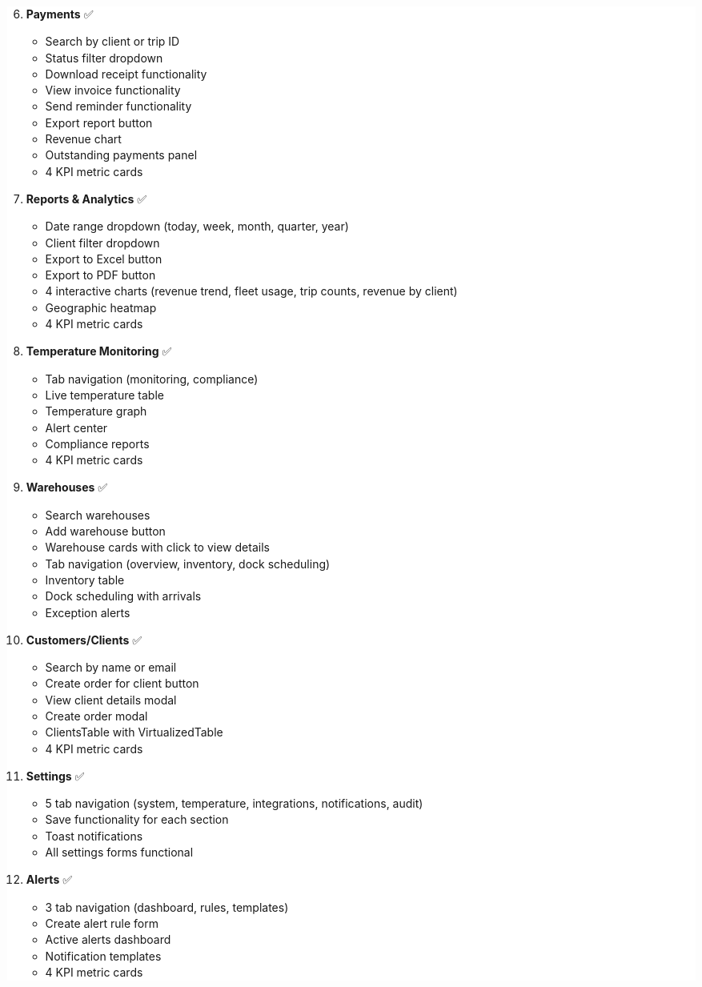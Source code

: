 6. **Payments** ✅
   - Search by client or trip ID
   - Status filter dropdown
   - Download receipt functionality
   - View invoice functionality
   - Send reminder functionality
   - Export report button
   - Revenue chart
   - Outstanding payments panel
   - 4 KPI metric cards

7. **Reports & Analytics** ✅
   - Date range dropdown (today, week, month, quarter, year)
   - Client filter dropdown
   - Export to Excel button
   - Export to PDF button
   - 4 interactive charts (revenue trend, fleet usage, trip counts, revenue by client)
   - Geographic heatmap
   - 4 KPI metric cards

8. **Temperature Monitoring** ✅
   - Tab navigation (monitoring, compliance)
   - Live temperature table
   - Temperature graph
   - Alert center
   - Compliance reports
   - 4 KPI metric cards

9. **Warehouses** ✅
   - Search warehouses
   - Add warehouse button
   - Warehouse cards with click to view details
   - Tab navigation (overview, inventory, dock scheduling)
   - Inventory table
   - Dock scheduling with arrivals
   - Exception alerts

10. **Customers/Clients** ✅
    - Search by name or email
    - Create order for client button
    - View client details modal
    - Create order modal
    - ClientsTable with VirtualizedTable
    - 4 KPI metric cards

11. **Settings** ✅
    - 5 tab navigation (system, temperature, integrations, notifications, audit)
    - Save functionality for each section
    - Toast notifications
    - All settings forms functional

12. **Alerts** ✅
    - 3 tab navigation (dashboard, rules, templates)
    - Create alert rule form
    - Active alerts dashboard
    - Notification templates
    - 4 KPI metric cards
